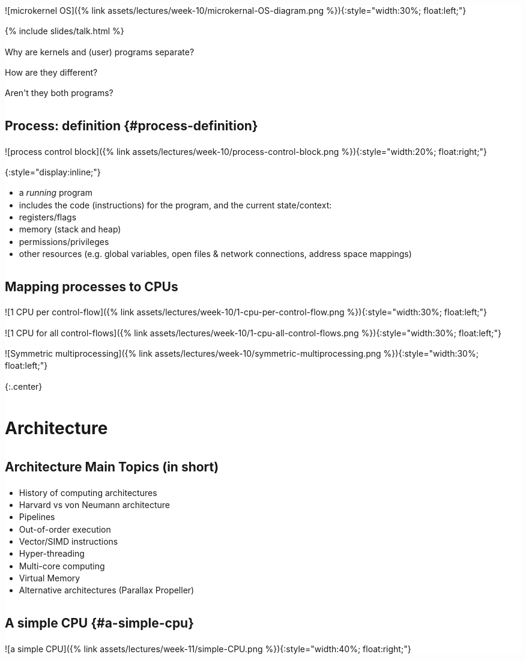 ![microkernel OS]({% link assets/lectures/week-10/microkernal-OS-diagram.png %}){:style="width:30%; float:left;"}

{% include slides/talk.html %}

Why are kernels and (user) programs separate? 

How are they different? 

Aren't they both programs?

## Process: definition {#process-definition}

![process control block]({% link assets/lectures/week-10/process-control-block.png %}){:style="width:20%; float:right;"}

{:style="display:inline;"}

-  a *running* program
- includes the code (instructions) for the program, and the current state/context:
- registers/flags
- memory (stack and heap)
- permissions/privileges
- other resources (e.g. global variables, open files & network connections,
  address space mappings)
  
## Mapping processes to CPUs

![1 CPU per control-flow]({% link assets/lectures/week-10/1-cpu-per-control-flow.png %}){:style="width:30%; float:left;"}

![1 CPU for all control-flows]({% link assets/lectures/week-10/1-cpu-all-control-flows.png %}){:style="width:30%; float:left;"}

![Symmetric multiprocessing]({% link assets/lectures/week-10/symmetric-multiprocessing.png %}){:style="width:30%; float:left;"}

{:.center}
# Architecture

## Architecture Main Topics (in short)

- History of computing architectures
- Harvard vs von Neumann architecture
- Pipelines
- Out-of-order execution
- Vector/SIMD instructions
- Hyper-threading
- Multi-core computing
- Virtual Memory
- Alternative architectures (Parallax Propeller)

## A simple CPU {#a-simple-cpu}

![a simple CPU]({% link assets/lectures/week-11/simple-CPU.png %}){:style="width:40%; float:right;"}
